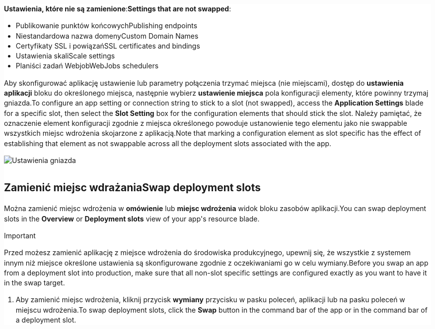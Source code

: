 <span data-ttu-id="a0695-157">**Ustawienia, które nie są zamienione**:</span><span class="sxs-lookup"><span data-stu-id="a0695-157">**Settings that are not swapped**:</span></span>

* <span data-ttu-id="a0695-158">Publikowanie punktów końcowych</span><span class="sxs-lookup"><span data-stu-id="a0695-158">Publishing endpoints</span></span>
* <span data-ttu-id="a0695-159">Niestandardowa nazwa domeny</span><span class="sxs-lookup"><span data-stu-id="a0695-159">Custom Domain Names</span></span>
* <span data-ttu-id="a0695-160">Certyfikaty SSL i powiązań</span><span class="sxs-lookup"><span data-stu-id="a0695-160">SSL certificates and bindings</span></span>
* <span data-ttu-id="a0695-161">Ustawienia skali</span><span class="sxs-lookup"><span data-stu-id="a0695-161">Scale settings</span></span>
* <span data-ttu-id="a0695-162">Planiści zadań Webjob</span><span class="sxs-lookup"><span data-stu-id="a0695-162">WebJobs schedulers</span></span>

<span data-ttu-id="a0695-163">Aby skonfigurować aplikację ustawienie lub parametry połączenia trzymać miejsca (nie miejscami), dostęp do **ustawienia aplikacji** bloku do określonego miejsca, następnie wybierz **ustawienie miejsca** pola konfiguracji elementy, które powinny trzymaj gniazda.</span><span class="sxs-lookup"><span data-stu-id="a0695-163">To configure an app setting or connection string to stick to a slot (not swapped), access the **Application Settings** blade for a specific slot, then select the **Slot Setting** box for the configuration elements that should stick the slot.</span></span> <span data-ttu-id="a0695-164">Należy pamiętać, że oznaczenie element konfiguracji zgodnie z miejsca określonego powoduje ustanowienie tego elementu jako nie swappable wszystkich miejsc wdrożenia skojarzone z aplikacją.</span><span class="sxs-lookup"><span data-stu-id="a0695-164">Note that marking a configuration element as slot specific has the effect of establishing that element as not swappable across all the deployment slots associated with the app.</span></span>

![Ustawienia gniazda][SlotSettings]

<a name="Swap"></a>

## <a name="swap-deployment-slots"></a><span data-ttu-id="a0695-166">Zamienić miejsc wdrażania</span><span class="sxs-lookup"><span data-stu-id="a0695-166">Swap deployment slots</span></span> 
<span data-ttu-id="a0695-167">Można zamienić miejsc wdrożenia w **omówienie** lub **miejsc wdrożenia** widok bloku zasobów aplikacji.</span><span class="sxs-lookup"><span data-stu-id="a0695-167">You can swap deployment slots in the **Overview** or **Deployment slots** view of your app's resource blade.</span></span>

> [!IMPORTANT]
> <span data-ttu-id="a0695-168">Przed możesz zamienić aplikację z miejsce wdrożenia do środowiska produkcyjnego, upewnij się, że wszystkie z systemem innym niż miejsce określone ustawienia są skonfigurowane zgodnie z oczekiwaniami go w celu wymiany.</span><span class="sxs-lookup"><span data-stu-id="a0695-168">Before you swap an app from a deployment slot into production, make sure that all non-slot specific settings are configured exactly as you want to have it in the swap target.</span></span>
> 
> 

1. <span data-ttu-id="a0695-169">Aby zamienić miejsc wdrożenia, kliknij przycisk **wymiany** przycisku w pasku poleceń, aplikacji lub na pasku poleceń w miejscu wdrożenia.</span><span class="sxs-lookup"><span data-stu-id="a0695-169">To swap deployment slots, click the **Swap** button in the command bar of the app or in the command bar of a deployment slot.</span></span>
   

[QGAddNewDeploymentSlot]:  ./media/web-sites-staged-publishing/QGAddNewDeploymentSlot.png
[AddNewDeploymentSlotDialog]: ./media/web-sites-staged-publishing/AddNewDeploymentSlotDialog.png
[ConfigurationSource1]: ./media/web-sites-staged-publishing/ConfigurationSource1.png
[MultipleConfigurationSources]: ./media/web-sites-staged-publishing/MultipleConfigurationSources.png
[SiteListWithStagedSite]: ./media/web-sites-staged-publishing/SiteListWithStagedSite.png
[StagingTitle]: ./media/web-sites-staged-publishing/StagingTitle.png
[SwapButtonBar]: ./media/web-sites-staged-publishing/SwapButtonBar.png
[SwapConfirmationDialog]:  ./media/web-sites-staged-publishing/SwapConfirmationDialog.png
[DeleteStagingSiteButton]: ./media/web-sites-staged-publishing/DeleteStagingSiteButton.png
[SwapDeploymentsDialog]: ./media/web-sites-staged-publishing/SwapDeploymentsDialog.png
[Autoswap1]: ./media/web-sites-staged-publishing/AutoSwap01.png
[Autoswap2]: ./media/web-sites-staged-publishing/AutoSwap02.png
[SlotSettings]: ./media/web-sites-staged-publishing/SlotSetting.png
